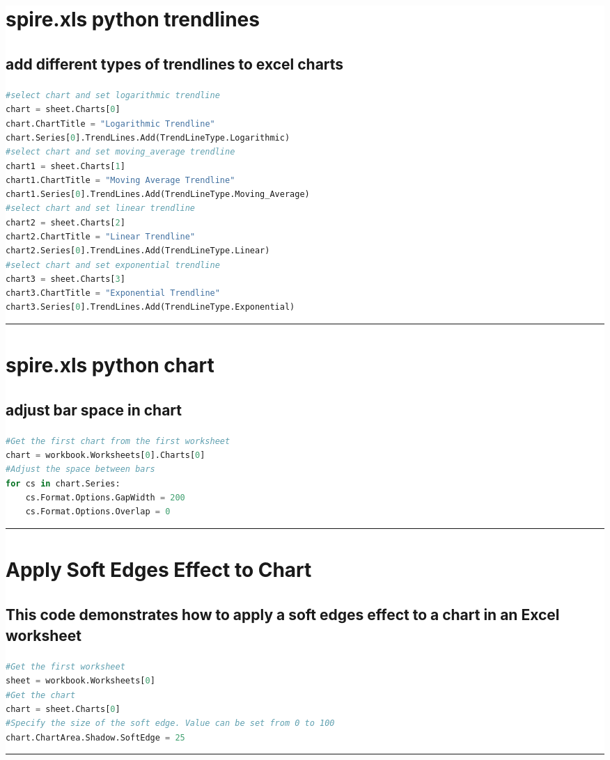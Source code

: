 
# spire.xls python trendlines
## add different types of trendlines to excel charts
```python
#select chart and set logarithmic trendline
chart = sheet.Charts[0]
chart.ChartTitle = "Logarithmic Trendline"
chart.Series[0].TrendLines.Add(TrendLineType.Logarithmic)
#select chart and set moving_average trendline
chart1 = sheet.Charts[1]
chart1.ChartTitle = "Moving Average Trendline"
chart1.Series[0].TrendLines.Add(TrendLineType.Moving_Average)
#select chart and set linear trendline
chart2 = sheet.Charts[2]
chart2.ChartTitle = "Linear Trendline"
chart2.Series[0].TrendLines.Add(TrendLineType.Linear)
#select chart and set exponential trendline
chart3 = sheet.Charts[3]
chart3.ChartTitle = "Exponential Trendline"
chart3.Series[0].TrendLines.Add(TrendLineType.Exponential)
```

---

# spire.xls python chart
## adjust bar space in chart
```python
#Get the first chart from the first worksheet
chart = workbook.Worksheets[0].Charts[0]
#Adjust the space between bars
for cs in chart.Series:
    cs.Format.Options.GapWidth = 200
    cs.Format.Options.Overlap = 0
```

---

# Apply Soft Edges Effect to Chart
## This code demonstrates how to apply a soft edges effect to a chart in an Excel worksheet
```python
#Get the first worksheet
sheet = workbook.Worksheets[0]
#Get the chart
chart = sheet.Charts[0]
#Specify the size of the soft edge. Value can be set from 0 to 100
chart.ChartArea.Shadow.SoftEdge = 25
```

---